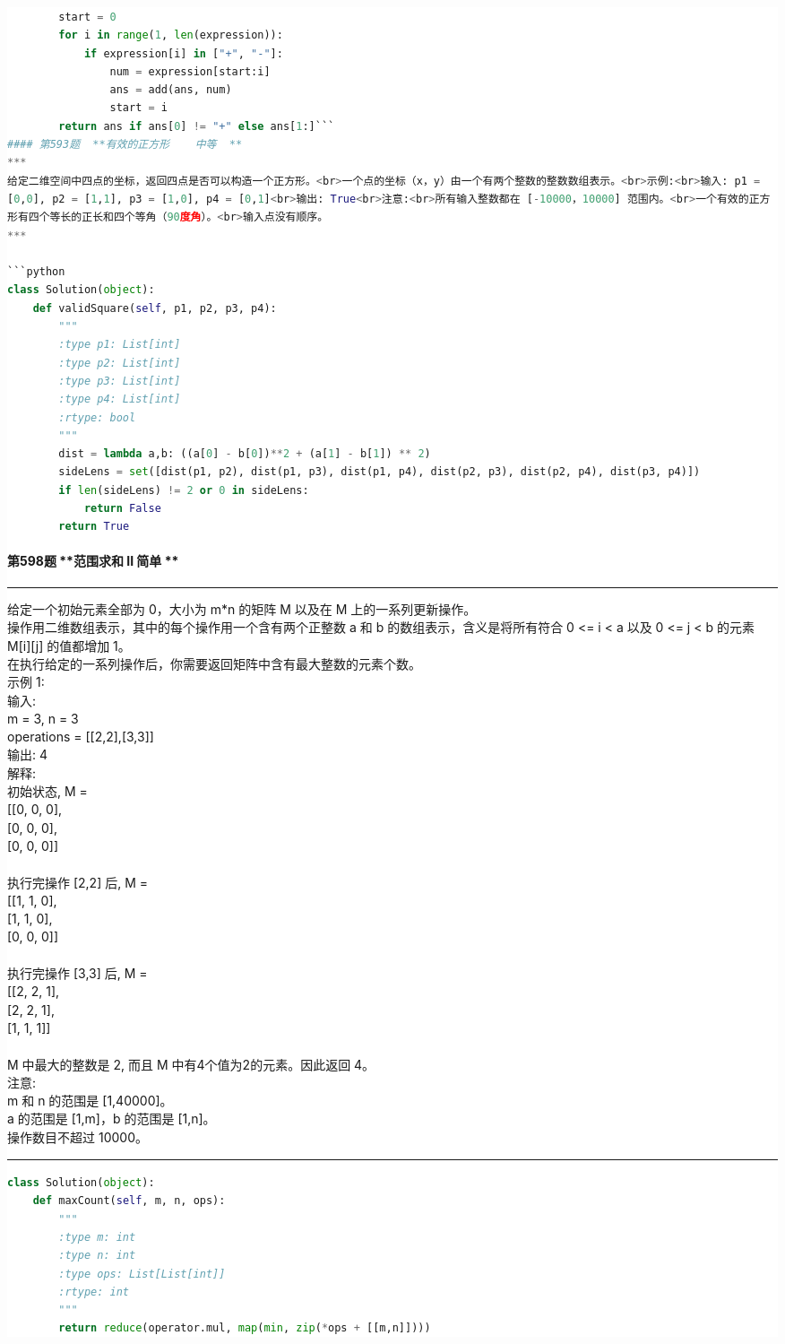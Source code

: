 ```python
        start = 0
        for i in range(1, len(expression)):
            if expression[i] in ["+", "-"]:
                num = expression[start:i]
                ans = add(ans, num)
                start = i
        return ans if ans[0] != "+" else ans[1:]```
#### 第593题	**有效的正方形	中等	**
***
给定二维空间中四点的坐标，返回四点是否可以构造一个正方形。<br>一个点的坐标（x，y）由一个有两个整数的整数数组表示。<br>示例:<br>输入: p1 = [0,0], p2 = [1,1], p3 = [1,0], p4 = [0,1]<br>输出: True<br>注意:<br>所有输入整数都在 [-10000，10000] 范围内。<br>一个有效的正方形有四个等长的正长和四个等角（90度角）。<br>输入点没有顺序。
***

```python
class Solution(object):
    def validSquare(self, p1, p2, p3, p4):
        """
        :type p1: List[int]
        :type p2: List[int]
        :type p3: List[int]
        :type p4: List[int]
        :rtype: bool
        """
        dist = lambda a,b: ((a[0] - b[0])**2 + (a[1] - b[1]) ** 2)
        sideLens = set([dist(p1, p2), dist(p1, p3), dist(p1, p4), dist(p2, p3), dist(p2, p4), dist(p3, p4)])
        if len(sideLens) != 2 or 0 in sideLens:
            return False
        return True
```
#### 第598题	**范围求和 II	简单	**
***
给定一个初始元素全部为 0，大小为 m*n 的矩阵 M 以及在 M 上的一系列更新操作。<br>操作用二维数组表示，其中的每个操作用一个含有两个正整数 a 和 b 的数组表示，含义是将所有符合 0 <= i < a 以及 0 <= j < b 的元素 M[i][j] 的值都增加 1。<br>在执行给定的一系列操作后，你需要返回矩阵中含有最大整数的元素个数。<br>示例 1:<br>输入:<br>m = 3, n = 3<br>operations = [[2,2],[3,3]]<br>输出: 4<br>解释:<br>初始状态, M =<br>[[0, 0, 0],<br>[0, 0, 0],<br>[0, 0, 0]]<br><br>执行完操作 [2,2] 后, M =<br>[[1, 1, 0],<br>[1, 1, 0],<br>[0, 0, 0]]<br><br>执行完操作 [3,3] 后, M =<br>[[2, 2, 1],<br>[2, 2, 1],<br>[1, 1, 1]]<br><br>M 中最大的整数是 2, 而且 M 中有4个值为2的元素。因此返回 4。<br>注意:<br>m 和 n 的范围是 [1,40000]。<br>a 的范围是 [1,m]，b 的范围是 [1,n]。<br>操作数目不超过 10000。
***

```python
class Solution(object):
    def maxCount(self, m, n, ops):
        """
        :type m: int
        :type n: int
        :type ops: List[List[int]]
        :rtype: int
        """
        return reduce(operator.mul, map(min, zip(*ops + [[m,n]])))
```
